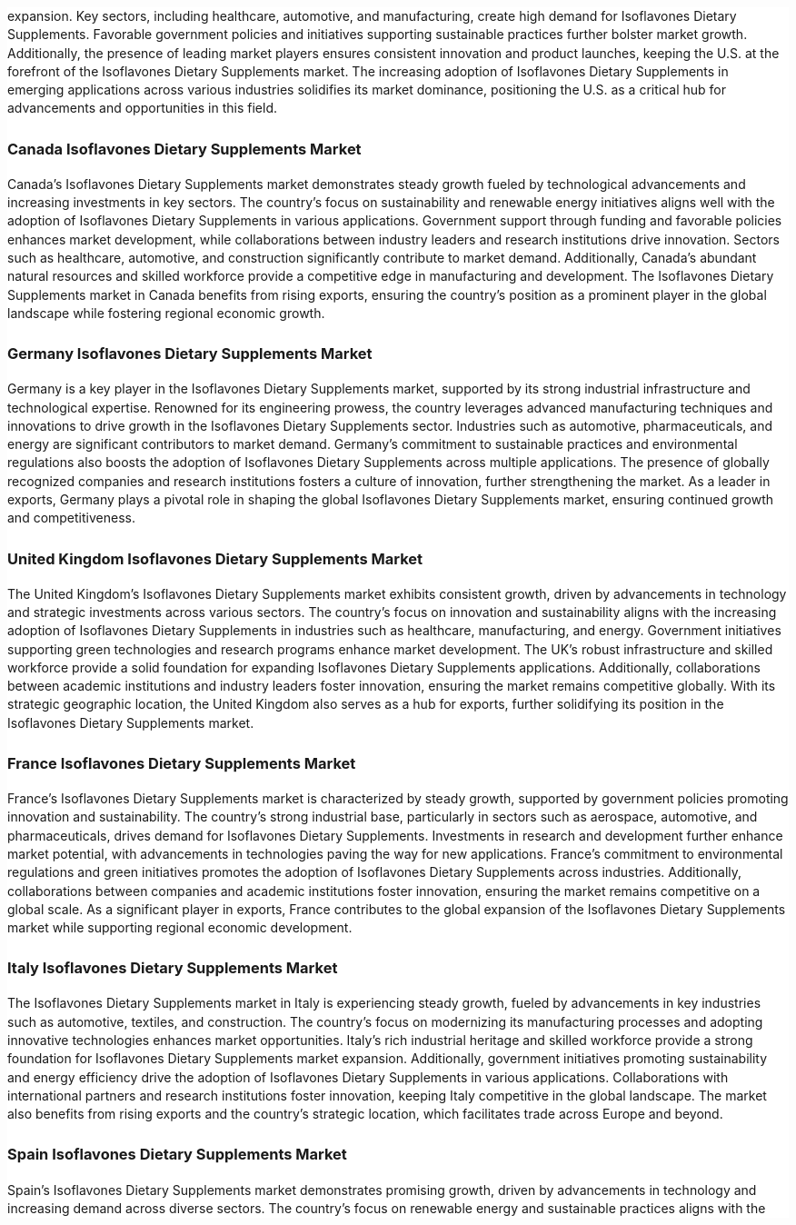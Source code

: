 expansion. Key sectors, including healthcare, automotive, and manufacturing, create high demand for Isoflavones Dietary Supplements. Favorable government policies and initiatives supporting sustainable practices further bolster market growth. Additionally, the presence of leading market players ensures consistent innovation and product launches, keeping the U.S. at the forefront of the Isoflavones Dietary Supplements market. The increasing adoption of Isoflavones Dietary Supplements in emerging applications across various industries solidifies its market dominance, positioning the U.S. as a critical hub for advancements and opportunities in this field.</p><h3>Canada Isoflavones Dietary Supplements Market</h3><p>Canada&rsquo;s Isoflavones Dietary Supplements market demonstrates steady growth fueled by technological advancements and increasing investments in key sectors. The country&rsquo;s focus on sustainability and renewable energy initiatives aligns well with the adoption of Isoflavones Dietary Supplements in various applications. Government support through funding and favorable policies enhances market development, while collaborations between industry leaders and research institutions drive innovation. Sectors such as healthcare, automotive, and construction significantly contribute to market demand. Additionally, Canada&rsquo;s abundant natural resources and skilled workforce provide a competitive edge in manufacturing and development. The Isoflavones Dietary Supplements market in Canada benefits from rising exports, ensuring the country&rsquo;s position as a prominent player in the global landscape while fostering regional economic growth.</p><h3>Germany Isoflavones Dietary Supplements Market</h3><p>Germany is a key player in the Isoflavones Dietary Supplements market, supported by its strong industrial infrastructure and technological expertise. Renowned for its engineering prowess, the country leverages advanced manufacturing techniques and innovations to drive growth in the Isoflavones Dietary Supplements sector. Industries such as automotive, pharmaceuticals, and energy are significant contributors to market demand. Germany&rsquo;s commitment to sustainable practices and environmental regulations also boosts the adoption of Isoflavones Dietary Supplements across multiple applications. The presence of globally recognized companies and research institutions fosters a culture of innovation, further strengthening the market. As a leader in exports, Germany plays a pivotal role in shaping the global Isoflavones Dietary Supplements market, ensuring continued growth and competitiveness.</p><h3>United Kingdom Isoflavones Dietary Supplements Market</h3><p>The United Kingdom&rsquo;s Isoflavones Dietary Supplements market exhibits consistent growth, driven by advancements in technology and strategic investments across various sectors. The country&rsquo;s focus on innovation and sustainability aligns with the increasing adoption of Isoflavones Dietary Supplements in industries such as healthcare, manufacturing, and energy. Government initiatives supporting green technologies and research programs enhance market development. The UK&rsquo;s robust infrastructure and skilled workforce provide a solid foundation for expanding Isoflavones Dietary Supplements applications. Additionally, collaborations between academic institutions and industry leaders foster innovation, ensuring the market remains competitive globally. With its strategic geographic location, the United Kingdom also serves as a hub for exports, further solidifying its position in the Isoflavones Dietary Supplements market.</p><h3>France Isoflavones Dietary Supplements Market</h3><p>France&rsquo;s Isoflavones Dietary Supplements market is characterized by steady growth, supported by government policies promoting innovation and sustainability. The country&rsquo;s strong industrial base, particularly in sectors such as aerospace, automotive, and pharmaceuticals, drives demand for Isoflavones Dietary Supplements. Investments in research and development further enhance market potential, with advancements in technologies paving the way for new applications. France&rsquo;s commitment to environmental regulations and green initiatives promotes the adoption of Isoflavones Dietary Supplements across industries. Additionally, collaborations between companies and academic institutions foster innovation, ensuring the market remains competitive on a global scale. As a significant player in exports, France contributes to the global expansion of the Isoflavones Dietary Supplements market while supporting regional economic development.</p><h3>Italy Isoflavones Dietary Supplements Market</h3><p>The Isoflavones Dietary Supplements market in Italy is experiencing steady growth, fueled by advancements in key industries such as automotive, textiles, and construction. The country&rsquo;s focus on modernizing its manufacturing processes and adopting innovative technologies enhances market opportunities. Italy&rsquo;s rich industrial heritage and skilled workforce provide a strong foundation for Isoflavones Dietary Supplements market expansion. Additionally, government initiatives promoting sustainability and energy efficiency drive the adoption of Isoflavones Dietary Supplements in various applications. Collaborations with international partners and research institutions foster innovation, keeping Italy competitive in the global landscape. The market also benefits from rising exports and the country&rsquo;s strategic location, which facilitates trade across Europe and beyond.</p><h3>Spain Isoflavones Dietary Supplements Market</h3><p>Spain&rsquo;s Isoflavones Dietary Supplements market demonstrates promising growth, driven by advancements in technology and increasing demand across diverse sectors. The country&rsquo;s focus on renewable energy and sustainable practices aligns with the